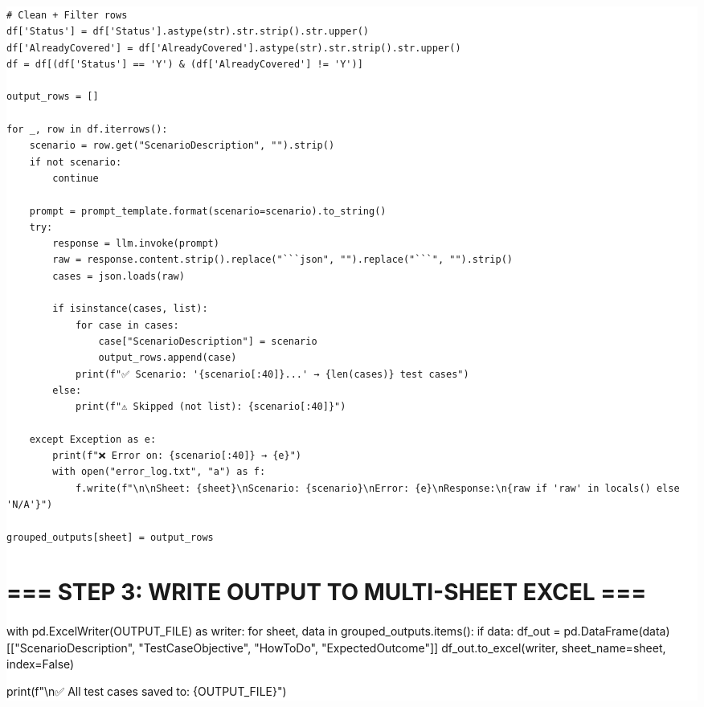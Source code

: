     # Clean + Filter rows
    df['Status'] = df['Status'].astype(str).str.strip().str.upper()
    df['AlreadyCovered'] = df['AlreadyCovered'].astype(str).str.strip().str.upper()
    df = df[(df['Status'] == 'Y') & (df['AlreadyCovered'] != 'Y')]

    output_rows = []

    for _, row in df.iterrows():
        scenario = row.get("ScenarioDescription", "").strip()
        if not scenario:
            continue

        prompt = prompt_template.format(scenario=scenario).to_string()
        try:
            response = llm.invoke(prompt)
            raw = response.content.strip().replace("```json", "").replace("```", "").strip()
            cases = json.loads(raw)

            if isinstance(cases, list):
                for case in cases:
                    case["ScenarioDescription"] = scenario
                    output_rows.append(case)
                print(f"✅ Scenario: '{scenario[:40]}...' → {len(cases)} test cases")
            else:
                print(f"⚠️ Skipped (not list): {scenario[:40]}")

        except Exception as e:
            print(f"❌ Error on: {scenario[:40]} → {e}")
            with open("error_log.txt", "a") as f:
                f.write(f"\n\nSheet: {sheet}\nScenario: {scenario}\nError: {e}\nResponse:\n{raw if 'raw' in locals() else 'N/A'}")

    grouped_outputs[sheet] = output_rows

# === STEP 3: WRITE OUTPUT TO MULTI-SHEET EXCEL ===
with pd.ExcelWriter(OUTPUT_FILE) as writer:
    for sheet, data in grouped_outputs.items():
        if data:
            df_out = pd.DataFrame(data)[["ScenarioDescription", "TestCaseObjective", "HowToDo", "ExpectedOutcome"]]
            df_out.to_excel(writer, sheet_name=sheet, index=False)

print(f"\n✅ All test cases saved to: {OUTPUT_FILE}")














